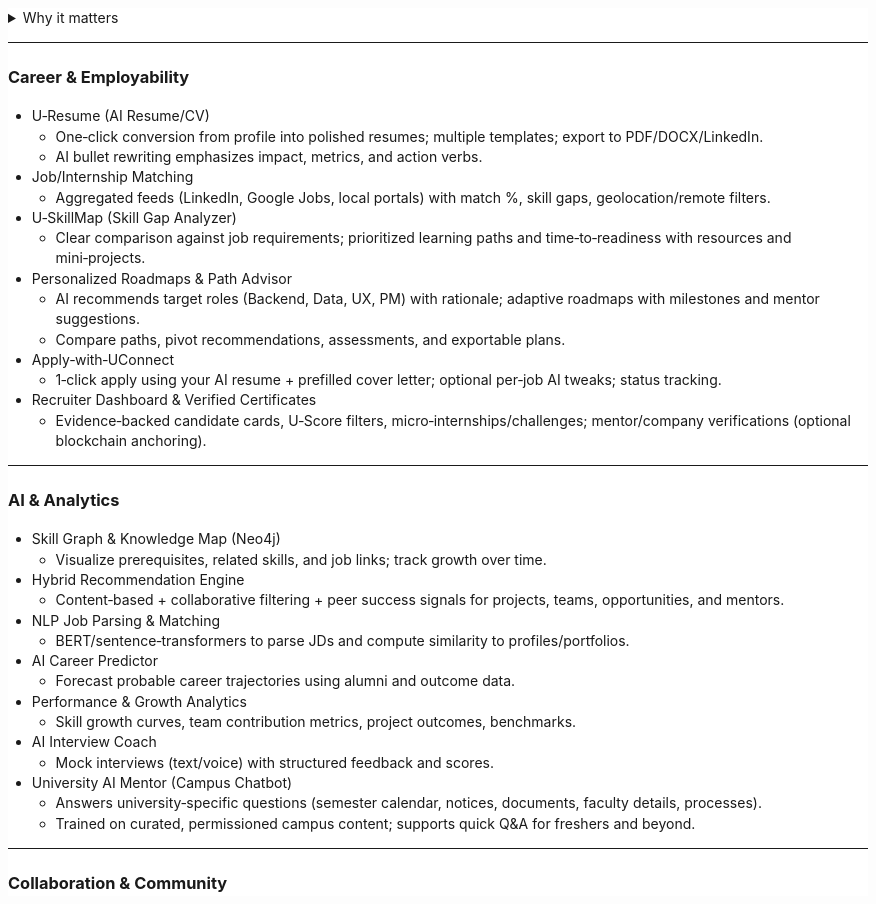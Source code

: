 <details><summary>Why it matters</summary></details>

---

### Career & Employability

- U‑Resume (AI Resume/CV)
  - One‑click conversion from profile into polished resumes; multiple templates; export to PDF/DOCX/LinkedIn.
  - AI bullet rewriting emphasizes impact, metrics, and action verbs.
- Job/Internship Matching
  - Aggregated feeds (LinkedIn, Google Jobs, local portals) with match %, skill gaps, geolocation/remote filters.
- U‑SkillMap (Skill Gap Analyzer)
  - Clear comparison against job requirements; prioritized learning paths and time‑to‑readiness with resources and mini‑projects.
- Personalized Roadmaps & Path Advisor
  - AI recommends target roles (Backend, Data, UX, PM) with rationale; adaptive roadmaps with milestones and mentor suggestions.
  - Compare paths, pivot recommendations, assessments, and exportable plans.
- Apply‑with‑UConnect
  - 1‑click apply using your AI resume + prefilled cover letter; optional per‑job AI tweaks; status tracking.
- Recruiter Dashboard & Verified Certificates
  - Evidence‑backed candidate cards, U‑Score filters, micro‑internships/challenges; mentor/company verifications (optional blockchain anchoring).

---

### AI & Analytics

- Skill Graph & Knowledge Map (Neo4j)
  - Visualize prerequisites, related skills, and job links; track growth over time.
- Hybrid Recommendation Engine
  - Content‑based + collaborative filtering + peer success signals for projects, teams, opportunities, and mentors.
- NLP Job Parsing & Matching
  - BERT/sentence‑transformers to parse JDs and compute similarity to profiles/portfolios.
- AI Career Predictor
  - Forecast probable career trajectories using alumni and outcome data.
- Performance & Growth Analytics
  - Skill growth curves, team contribution metrics, project outcomes, benchmarks.
- AI Interview Coach
  - Mock interviews (text/voice) with structured feedback and scores.
- University AI Mentor (Campus Chatbot)
  - Answers university‑specific questions (semester calendar, notices, documents, faculty details, processes).
  - Trained on curated, permissioned campus content; supports quick Q&A for freshers and beyond.

---

### Collaboration & Community
